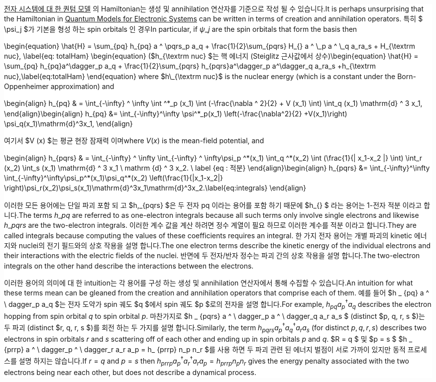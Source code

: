<span data-ttu-id="6e27d-158">[전자 시스템에 대 한 퀀텀 모델](xref:microsoft.quantum.chemistry.concepts.quantummodels) 의 Hamiltonian는 생성 및 annihilation 연산자를 기준으로 작성 될 수 있습니다.</span><span class="sxs-lookup"><span data-stu-id="6e27d-158">It is perhaps unsurprising that the Hamiltonian in [Quantum Models for Electronic Systems](xref:microsoft.quantum.chemistry.concepts.quantummodels) can be written in terms of creation and annihilation operators.</span></span>
<span data-ttu-id="6e27d-159">특히 $ \psi\_j $가 기본을 형성 하는 spin orbitals 인 경우</span><span class="sxs-lookup"><span data-stu-id="6e27d-159">In particular, if $\psi\_j$ are the spin orbitals that form the basis then</span></span>

<span data-ttu-id="6e27d-160">\begin{equation} \hat{H} = \sum\_{pq} h\_{pq} a ^ \pqrs\_p a\_q + \frac{1}{2}\sum\_{pqrs} H\_{} a ^ \\_p a ^ \\_q a\_ra\_s + H\_{\textrm nuc}, \label{eq: totalHam} \begin{equation} ($h\_{\textrm nuc} $는 핵 에너지 (Steiglitz 근사값에서 상수)</span><span class="sxs-lookup"><span data-stu-id="6e27d-160">\begin{equation} \hat{H} = \sum\_{pq} h\_{pq}a^\dagger\_p a\_q + \frac{1}{2}\sum\_{pqrs} h\_{pqrs}a^\dagger\_p a^\dagger\_q a\_ra\_s +h\_{\textrm nuc},\label{eq:totalHam} \end{equation} where $h\_{\textrm nuc}$ is the nuclear energy (which is a constant under the Born-Oppenheimer approximation) and</span></span>

<span data-ttu-id="6e27d-161">\begin{align} h\_{pq} & = \int\_{-\infty} ^ \infty \int ^\*\_p (x\_1) \int (-\frac{\nabla ^ 2}{2} + V (x\_1) \int) \int\_q (x\_1) \mathrm{d} ^ 3 x\_1, \end{align}</span><span class="sxs-lookup"><span data-stu-id="6e27d-161">\begin{align} h\_{pq} &= \int\_{-\infty}^\infty \psi^\*\_p(x\_1) \left(-\frac{\nabla^2}{2} +V(x\_1)\right)  \psi\_q(x\_1)\mathrm{d}^3x\_1, \end{align}</span></span>

<span data-ttu-id="6e27d-162">여기서 $V (x) $는 평균 현장 잠재력 이며</span><span class="sxs-lookup"><span data-stu-id="6e27d-162">where $V(x)$ is the mean-field potential, and</span></span>

<span data-ttu-id="6e27d-163">\begin{align} h\_{pqrs} & = \int\_{-\infty} ^ \infty \int\_{-\infty} ^ \infty\psi\_p ^\*(x\_1) \int\_q ^\*(x\_2) \int (\frac{1}{| x_1-x_2 |} \int) \int\_r (x\_2) \int\_s (x\_1) \mathrm{d} ^ 3 x\_1 \ mathrm {d} ^ 3 x\_2. \ label {eq : 적분} \end{align}</span><span class="sxs-lookup"><span data-stu-id="6e27d-163">\begin{align} h\_{pqrs} &= \int\_{-\infty}^\infty \int\_{-\infty}^\infty\psi\_p^\*(x\_1)\psi\_q^\*(x\_2) \left(\frac{1}{|x_1-x_2|} \right)\psi\_r(x\_2)\psi\_s(x\_1)\mathrm{d}^3x\_1\mathrm{d}^3x\_2.\label{eq:integrals} \end{align}</span></span>

<span data-ttu-id="6e27d-164">이러한 모든 용어에는 단일 파괴 포함 되 고 $h,\_{pqrs} $은 두 전자 pq 이라는 용어를 포함 하기 때문에 $h\_{} $ 라는 용어는 1-전자 적분 이라고 합니다.</span><span class="sxs-lookup"><span data-stu-id="6e27d-164">The terms $h\_{pq}$ are referred to as one-electron integrals because all such terms only involve single electrons and likewise $h\_{pqrs}$ are the two-electron integrals.</span></span>
<span data-ttu-id="6e27d-165">이러한 계수 값을 계산 하려면 정수 계열이 필요 하므로 이러한 계수를 적분 이라고 합니다.</span><span class="sxs-lookup"><span data-stu-id="6e27d-165">They are called integrals because computing the values of these coefficients requires an integral.</span></span>
<span data-ttu-id="6e27d-166">한 가지 전자 용어는 개별 파괴의 kinetic 에너지와 nuclei의 전기 필드와의 상호 작용을 설명 합니다.</span><span class="sxs-lookup"><span data-stu-id="6e27d-166">The one electron terms describe the kinetic energy of the individual electrons and their interactions with the electric fields of the nuclei.</span></span>
<span data-ttu-id="6e27d-167">반면에 두 전자/반자 정수는 파괴 간의 상호 작용을 설명 합니다.</span><span class="sxs-lookup"><span data-stu-id="6e27d-167">The two-electron integrals on the other hand describe the interactions between the electrons.</span></span>

<span data-ttu-id="6e27d-168">이러한 용어의 의미에 대 한 intuition는 각 용어를 구성 하는 생성 및 annihilation 연산자에서 통해 수집할 수 있습니다.</span><span class="sxs-lookup"><span data-stu-id="6e27d-168">An intuition for what these terms mean can be gleaned from the creation and annihilation operators that comprise each of them.</span></span>
<span data-ttu-id="6e27d-169">예를 들어 $h _ {pq} a ^ \ dagger_p a_q $는 전자 도약가 spin 궤도 $q $에서 spin 궤도 $p $로의 전자을 설명 합니다.</span><span class="sxs-lookup"><span data-stu-id="6e27d-169">For example, $h_{pq}a^\dagger_p a_q$ describes the electron hopping from spin orbital $q$ to spin orbital $p$.</span></span>
<span data-ttu-id="6e27d-170">마찬가지로 $h _ {pqrs} a ^ \ dagger_p a ^ \ dagger_q a_r a_s $ (distinct $p, q, r, s $)는 두 파괴 (distinct $r, q, r, s $)를 회전 하는 두 가지를 설명 합니다.</span><span class="sxs-lookup"><span data-stu-id="6e27d-170">Similarly, the term $h_{pqrs} a^\dagger_p a^\dagger_q a_r a_s$ (for distinct $p,q,r,s$) describes two electrons in spin orbitals $r$ and $s$ scattering off of each other and ending up in spin orbitals $p$ and $q$.</span></span>
<span data-ttu-id="6e27d-171">$R = q $ 및 $p = s $ $h _ {prrp} a ^ \ dagger_p ^ \ dagger_r a_r a_p = h_ {prrp} n_p n_r $를 사용 하면 두 파괴 관련 된 에너지 벌점이 서로 가까이 있지만 동적 프로세스를 설명 하지는 않습니다.</span><span class="sxs-lookup"><span data-stu-id="6e27d-171">If $r=q$ and $p=s$ then $h_{prrp} a^\dagger_p a^\dagger_r a_r a_p = h_{prrp} n_p n_r$ gives the energy penalty associated with the two electrons being near each other, but does not describe a dynamical process.</span></span>
